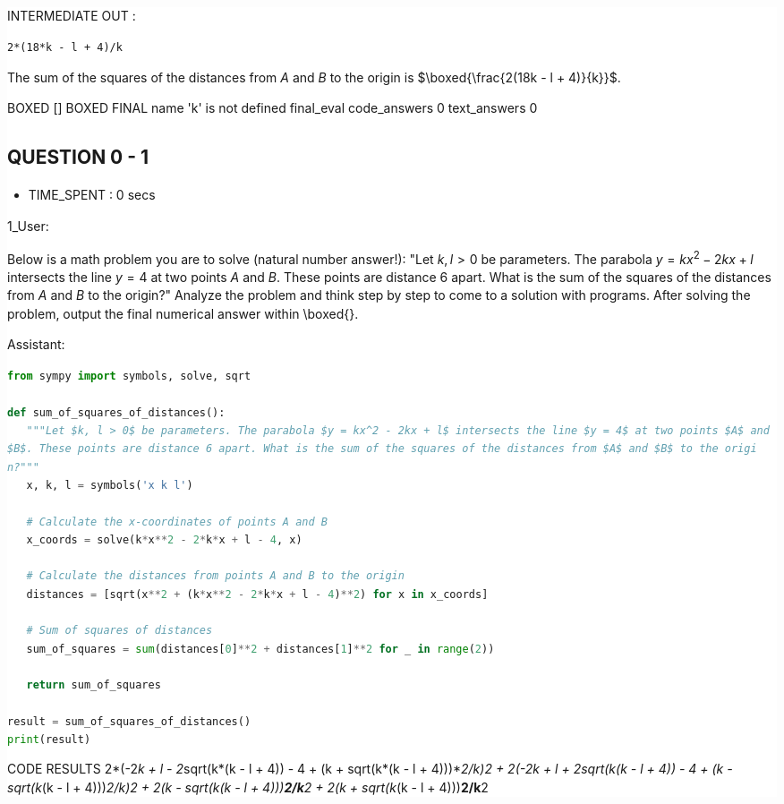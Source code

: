 INTERMEDIATE OUT :
```output
2*(18*k - l + 4)/k
```
The sum of the squares of the distances from $A$ and $B$ to the origin is $\boxed{\frac{2(18k - l + 4)}{k}}$.

BOXED []
BOXED FINAL 
name 'k' is not defined final_eval
code_answers 0 text_answers 0



## QUESTION 0 - 1 
- TIME_SPENT : 0 secs

1_User:

Below is a math problem you are to solve (natural number answer!):
"Let $k, l > 0$ be parameters. The parabola $y = kx^2 - 2kx + l$ intersects the line $y = 4$ at two points $A$ and $B$. These points are distance 6 apart. What is the sum of the squares of the distances from $A$ and $B$ to the origin?"
Analyze the problem and think step by step to come to a solution with programs. After solving the problem, output the final numerical answer within \boxed{}.

Assistant:

 ```python
from sympy import symbols, solve, sqrt

def sum_of_squares_of_distances():
    """Let $k, l > 0$ be parameters. The parabola $y = kx^2 - 2kx + l$ intersects the line $y = 4$ at two points $A$ and $B$. These points are distance 6 apart. What is the sum of the squares of the distances from $A$ and $B$ to the origin?"""
    x, k, l = symbols('x k l')

    # Calculate the x-coordinates of points A and B
    x_coords = solve(k*x**2 - 2*k*x + l - 4, x)

    # Calculate the distances from points A and B to the origin
    distances = [sqrt(x**2 + (k*x**2 - 2*k*x + l - 4)**2) for x in x_coords]

    # Sum of squares of distances
    sum_of_squares = sum(distances[0]**2 + distances[1]**2 for _ in range(2))

    return sum_of_squares

result = sum_of_squares_of_distances()
print(result)
```

CODE RESULTS 2*(-2*k + l - 2*sqrt(k*(k - l + 4)) - 4 + (k + sqrt(k*(k - l + 4)))**2/k)**2 + 2*(-2*k + l + 2*sqrt(k*(k - l + 4)) - 4 + (k - sqrt(k*(k - l + 4)))**2/k)**2 + 2*(k - sqrt(k*(k - l + 4)))**2/k**2 + 2*(k + sqrt(k*(k - l + 4)))**2/k**2
